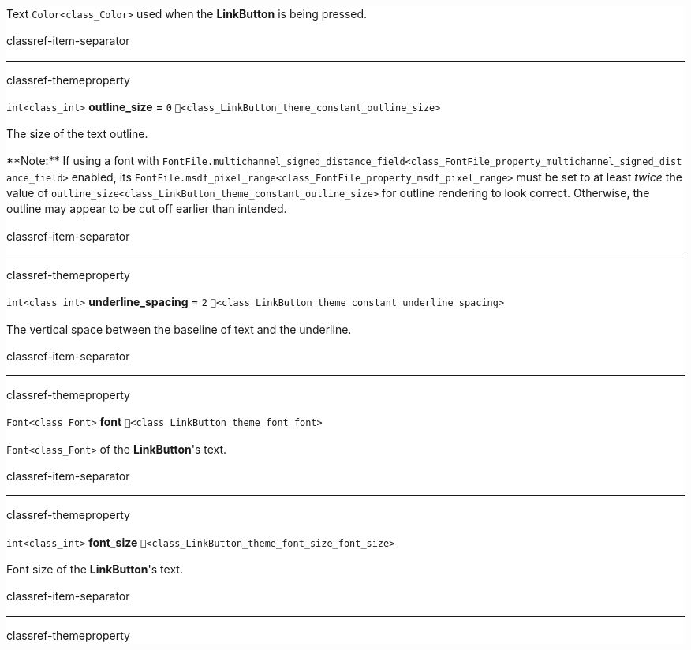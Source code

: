 Text `Color<class_Color>` used when the **LinkButton** is being pressed.

classref-item-separator

------------------------------------------------------------------------

classref-themeproperty

`int<class_int>` **outline\_size** = `0`
`🔗<class_LinkButton_theme_constant_outline_size>`

The size of the text outline.

\*\*Note:\*\* If using a font with
`FontFile.multichannel_signed_distance_field<class_FontFile_property_multichannel_signed_distance_field>`
enabled, its
`FontFile.msdf_pixel_range<class_FontFile_property_msdf_pixel_range>`
must be set to at least *twice* the value of
`outline_size<class_LinkButton_theme_constant_outline_size>` for outline
rendering to look correct. Otherwise, the outline may appear to be cut
off earlier than intended.

classref-item-separator

------------------------------------------------------------------------

classref-themeproperty

`int<class_int>` **underline\_spacing** = `2`
`🔗<class_LinkButton_theme_constant_underline_spacing>`

The vertical space between the baseline of text and the underline.

classref-item-separator

------------------------------------------------------------------------

classref-themeproperty

`Font<class_Font>` **font** `🔗<class_LinkButton_theme_font_font>`

`Font<class_Font>` of the **LinkButton**'s text.

classref-item-separator

------------------------------------------------------------------------

classref-themeproperty

`int<class_int>` **font\_size**
`🔗<class_LinkButton_theme_font_size_font_size>`

Font size of the **LinkButton**'s text.

classref-item-separator

------------------------------------------------------------------------

classref-themeproperty
